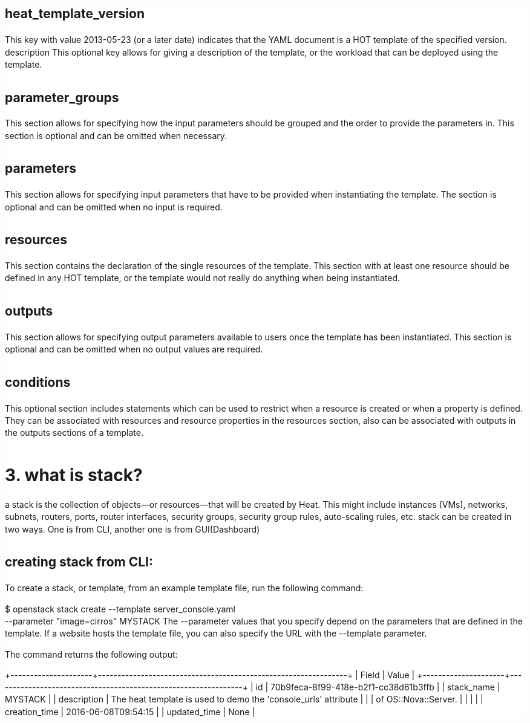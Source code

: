 ##  heat_template_version
This key with value 2013-05-23 (or a later date) indicates that the YAML document is a HOT template of the specified version.
description
This optional key allows for giving a description of the template, or the workload that can be deployed using the template.
## parameter_groups
This section allows for specifying how the input parameters should be grouped and the order to provide the parameters in. This section is optional and can be omitted when necessary.
## parameters
This section allows for specifying input parameters that have to be provided when instantiating the template. The section is optional and can be omitted when no input is required.
## resources
This section contains the declaration of the single resources of the template. This section with at least one resource should be defined in any HOT template, or the template would not really do anything when being instantiated.
## outputs
This section allows for specifying output parameters available to users once the template has been instantiated. This section is optional and can be omitted when no output values are required.
## conditions
This optional section includes statements which can be used to restrict when a resource is created or when a property is defined. They can be associated with resources and resource properties in the resources section, also can be associated with outputs in the outputs sections of a template.

# 3. what is stack?
 a stack is the collection of objects—or resources—that will be created by Heat. This might include instances (VMs), networks, subnets, routers, ports, router interfaces, security groups, security group rules, auto-scaling rules, etc.
stack can be created in two ways. One is from CLI, another one is from GUI(Dashboard)

## creating stack from CLI:
To create a stack, or template, from an example template file, run the following command:

$ openstack stack create --template server_console.yaml \
  --parameter "image=cirros" MYSTACK
The --parameter values that you specify depend on the parameters that are defined in the template. If a website hosts the template file, you can also specify the URL with the --template parameter.

The command returns the following output:

+---------------------+----------------------------------------------------------------+
| Field               | Value                                                          |
+---------------------+----------------------------------------------------------------+
| id                  | 70b9feca-8f99-418e-b2f1-cc38d61b3ffb                           |
| stack_name          | MYSTACK                                                        |
| description         | The heat template is used to demo the 'console_urls' attribute |
|                     | of OS::Nova::Server.                                           |
|                     |                                                                |
| creation_time       | 2016-06-08T09:54:15                                            |
| updated_time        | None                                                           |